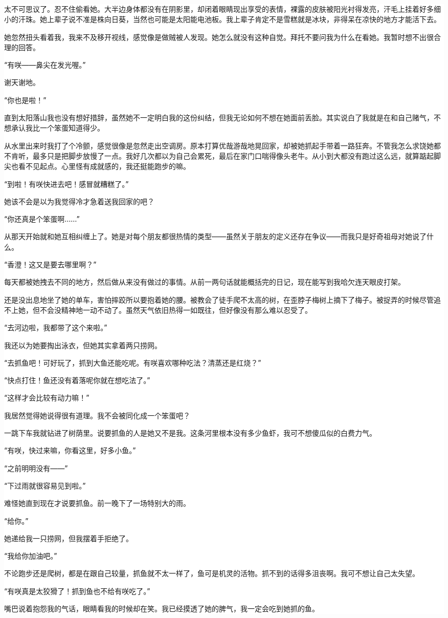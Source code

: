 太不可思议了。忍不住偷看她。大半边身体都没有在阴影里，却闭着眼睛现出享受的表情，裸露的皮肤被阳光衬得发亮，汗毛上挂着好多细小的汗珠。她上辈子说不准是株向日葵，当然也可能是太阳能电池板。我上辈子肯定不是雪糕就是冰块，非得呆在凉快的地方才能活下去。

她忽然扭头看着我，我来不及移开视线，感觉像是做贼被人发现。她怎么就没有这种自觉。拜托不要问我为什么在看她。我暂时想不出很合理的回答。

“有咲——鼻尖在发光喔。”

谢天谢地。

“你也是啦！”

直到太阳落山我也没有想好措辞，虽然她不一定明白我的这份纠结，但我无论如何不想在她面前丢脸。其实说白了我就是在和自己赌气，不想承认我比一个笨蛋知道得少。

从水里出来时我打了个冷颤，感觉很像是忽然走出空调房。原本打算优哉游哉地晃回家，却被她抓起手带着一路狂奔。不管我怎么求饶她都不肯听，最多只是把脚步放慢了一点。我好几次都以为自己会累死，最后在家门口喘得像头老牛。从小到大都没有跑过这么远，就算踮起脚尖也看不见起点。心里怪有成就感的，我还挺能跑步的嘛。

“到啦！有咲快进去吧！感冒就糟糕了。”

她该不会是以为我觉得冷才急着送我回家的吧？

“你还真是个笨蛋啊……”

从那天开始就和她互相纠缠上了。她是对每个朋友都很热情的类型——虽然关于朋友的定义还存在争议——而我只是好奇祖母对她说了什么。

“香澄！这又是要去哪里啊？”

每天都被她拽去不同的地方，然后做从来没有做过的事情。从前一两句话就能概括完的日记，现在能写到我哈欠连天眼皮打架。

还是没出息地坐了她的单车，害怕摔跤所以要抱着她的腰。被教会了徒手爬不太高的树，在歪脖子梅树上摘下了梅子。被捉弄的时候尽管追不上她，但不会没精神地一动不动了。虽然天气依旧热得一如既往，但好像没有那么难以忍受了。

“去河边啦，我都带了这个来啦。”

我还以为她要掏出泳衣，但她其实拿着两只捞网。

“去抓鱼吧！可好玩了，抓到大鱼还能吃呢。有咲喜欢哪种吃法？清蒸还是红烧？”

“快点打住！鱼还没有着落呢你就在想吃法了。”

“这样才会比较有动力嘛！”

我居然觉得她说得很有道理。我不会被同化成一个笨蛋吧？

一跳下车我就钻进了树荫里。说要抓鱼的人是她又不是我。这条河里根本没有多少鱼虾，我可不想傻瓜似的白费力气。

“有咲，快过来嘛，你看这里，好多小鱼。”

“之前明明没有——”

“下过雨就很容易见到啦。”

难怪她直到现在才说要抓鱼。前一晚下了一场特别大的雨。

“给你。”

她递给我一只捞网，但我摆着手拒绝了。

“我给你加油吧。”

不论跑步还是爬树，都是在跟自己较量，抓鱼就不太一样了，鱼可是机灵的活物。抓不到的话得多沮丧啊。我可不想让自己太失望。

“有咲真是太狡猾了！抓到鱼也不给有咲吃了。”

嘴巴说着抱怨我的气话，眼睛看我的时候却在笑。我已经摸透了她的脾气，我一定会吃到她抓的鱼。
